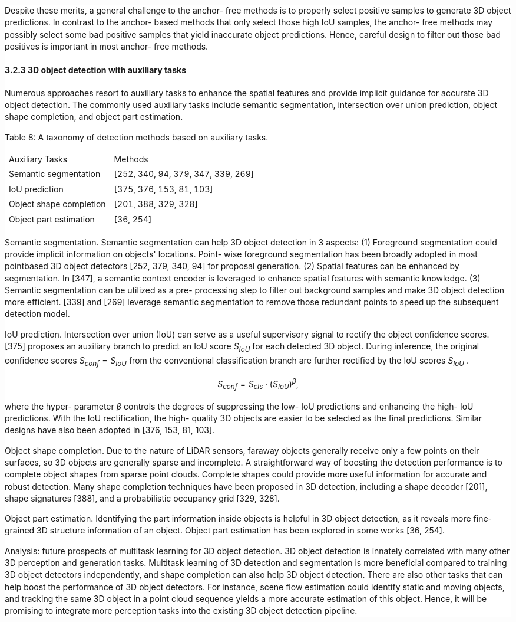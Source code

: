 Despite these merits, a general challenge to the anchor- free methods is to properly select positive samples to generate 3D object predictions. In contrast to the anchor- based methods that only select those high IoU samples, the anchor- free methods may possibly select some bad positive samples that yield inaccurate object predictions. Hence, careful design to filter out those bad positives is important in most anchor- free methods.

#### 3.2.3 3D object detection with auxiliary tasks

Numerous approaches resort to auxiliary tasks to enhance the spatial features and provide implicit guidance for accurate 3D object detection. The commonly used auxiliary tasks include semantic segmentation, intersection over union prediction, object shape completion, and object part estimation.

Table 8: A taxonomy of detection methods based on auxiliary tasks.  

<table><tr><td>Auxiliary Tasks</td><td>Methods</td></tr><tr><td>Semantic segmentation</td><td>[252, 340, 94, 379, 347, 339, 269]</td></tr><tr><td>IoU prediction</td><td>[375, 376, 153, 81, 103]</td></tr><tr><td>Object shape completion</td><td>[201, 388, 329, 328]</td></tr><tr><td>Object part estimation</td><td>[36, 254]</td></tr></table>

Semantic segmentation. Semantic segmentation can help 3D object detection in 3 aspects: (1) Foreground segmentation could provide implicit information on objects' locations. Point- wise foreground segmentation has been broadly adopted in most pointbased 3D object detectors [252, 379, 340, 94] for proposal generation. (2) Spatial features can be enhanced by segmentation. In [347], a semantic context encoder is leveraged to enhance spatial features with semantic knowledge. (3) Semantic segmentation can be utilized as a pre- processing step to filter out background samples and make 3D object detection more efficient. [339] and [269] leverage semantic segmentation to remove those redundant points to speed up the subsequent detection model.

IoU prediction. Intersection over union (IoU) can serve as a useful supervisory signal to rectify the object confidence scores. [375] proposes an auxiliary branch to predict an IoU score  $S_{IoU}$  for each detected 3D object. During inference, the original confidence scores  $S_{conf} = S_{IoU}$  from the conventional classification branch are further rectified by the IoU scores  $S_{IoU}$ .

$$
S_{conf} = S_{cls}\cdot (S_{IoU})^{\beta}, \tag{16}
$$

where the hyper- parameter  $\beta$  controls the degrees of suppressing the low- IoU predictions and enhancing the high- IoU predictions. With the IoU rectification, the high- quality 3D objects are easier to be selected as the final predictions. Similar designs have also been adopted in [376, 153, 81, 103].

Object shape completion. Due to the nature of LiDAR sensors, faraway objects generally receive only a few points on their surfaces, so 3D objects are generally sparse and incomplete. A straightforward way of boosting the detection performance is to complete object shapes from sparse point clouds. Complete shapes could provide more useful information for accurate and robust detection. Many shape completion techniques have been proposed in 3D detection, including a shape decoder [201], shape signatures [388], and a probabilistic occupancy grid [329, 328].

Object part estimation. Identifying the part information inside objects is helpful in 3D object detection, as it reveals more fine- grained 3D structure information of an object. Object part estimation has been explored in some works [36, 254].

Analysis: future prospects of multitask learning for 3D object detection. 3D object detection is innately correlated with many other 3D perception and generation tasks. Multitask learning of 3D detection and segmentation is more beneficial compared to training 3D object detectors independently, and shape completion can also help 3D object detection. There are also other tasks that can help boost the performance of 3D object detectors. For instance, scene flow estimation could identify static and moving objects, and tracking the same 3D object in a point cloud sequence yields a more accurate estimation of this object. Hence, it will be promising to integrate more perception tasks into the existing 3D object detection pipeline.
